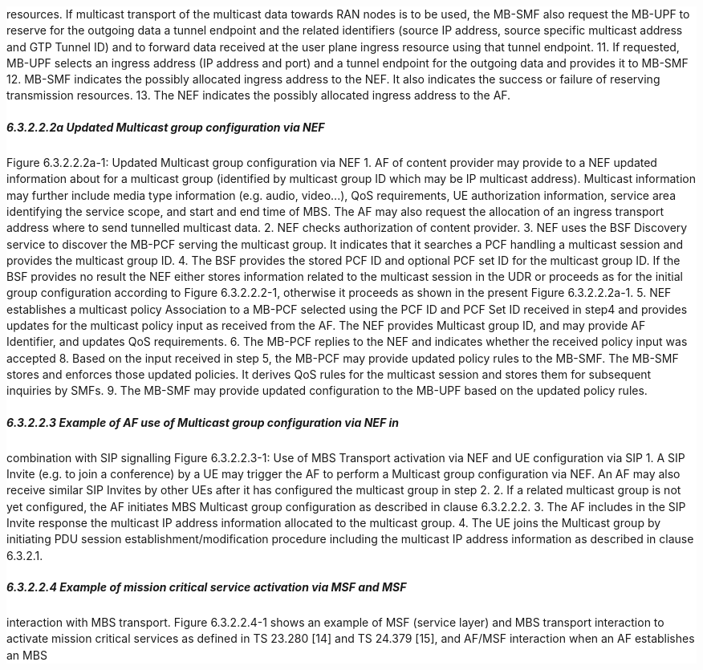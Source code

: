 resources. If multicast transport of the multicast data towards RAN nodes is
to be used, the MB-SMF also request the MB-UPF to reserve for the outgoing
data a tunnel endpoint and the related identifiers (source IP address, source
specific multicast address and GTP Tunnel ID) and to forward data received at
the user plane ingress resource using that tunnel endpoint.
11\. If requested, MB-UPF selects an ingress address (IP address and port) and
a tunnel endpoint for the outgoing data and provides it to MB-SMF
12\. MB-SMF indicates the possibly allocated ingress address to the NEF. It
also indicates the success or failure of reserving transmission resources.
13\. The NEF indicates the possibly allocated ingress address to the AF.
##### 6.3.2.2.2a Updated Multicast group configuration via NEF
Figure 6.3.2.2.2a-1: Updated Multicast group configuration via NEF
1\. AF of content provider may provide to a NEF updated information about for
a multicast group (identified by multicast group ID which may be IP multicast
address). Multicast information may further include media type information
(e.g. audio, video...), QoS requirements, UE authorization information,
service area identifying the service scope, and start and end time of MBS. The
AF may also request the allocation of an ingress transport address where to
send tunnelled multicast data.
2\. NEF checks authorization of content provider.
3\. NEF uses the BSF Discovery service to discover the MB-PCF serving the
multicast group. It indicates that it searches a PCF handling a multicast
session and provides the multicast group ID.
4\. The BSF provides the stored PCF ID and optional PCF set ID for the
multicast group ID. If the BSF provides no result the NEF either stores
information related to the multicast session in the UDR or proceeds as for the
initial group configuration according to Figure 6.3.2.2.2-1, otherwise it
proceeds as shown in the present Figure 6.3.2.2.2a-1.
5\. NEF establishes a multicast policy Association to a MB-PCF selected using
the PCF ID and PCF Set ID received in step4 and provides updates for the
multicast policy input as received from the AF. The NEF provides Multicast
group ID, and may provide AF Identifier, and updates QoS requirements.
6\. The MB-PCF replies to the NEF and indicates whether the received policy
input was accepted
8\. Based on the input received in step 5, the MB-PCF may provide updated
policy rules to the MB-SMF. The MB-SMF stores and enforces those updated
policies. It derives QoS rules for the multicast session and stores them for
subsequent inquiries by SMFs.
9\. The MB-SMF may provide updated configuration to the MB-UPF based on the
updated policy rules.
##### 6.3.2.2.3 Example of AF use of Multicast group configuration via NEF in
combination with SIP signalling
Figure 6.3.2.2.3-1: Use of MBS Transport activation via NEF and UE
configuration via SIP
1\. A SIP Invite (e.g. to join a conference) by a UE may trigger the AF to
perform a Multicast group configuration via NEF. An AF may also receive
similar SIP Invites by other UEs after it has configured the multicast group
in step 2.
2\. If a related multicast group is not yet configured, the AF initiates MBS
Multicast group configuration as described in clause 6.3.2.2.2.
3\. The AF includes in the SIP Invite response the multicast IP address
information allocated to the multicast group.
4\. The UE joins the Multicast group by initiating PDU session
establishment/modification procedure including the multicast IP address
information as described in clause 6.3.2.1.
##### 6.3.2.2.4 Example of mission critical service activation via MSF and MSF
interaction with MBS transport.
Figure 6.3.2.2.4-1 shows an example of MSF (service layer) and MBS transport
interaction to activate mission critical services as defined in TS 23.280 [14]
and TS 24.379 [15], and AF/MSF interaction when an AF establishes an MBS